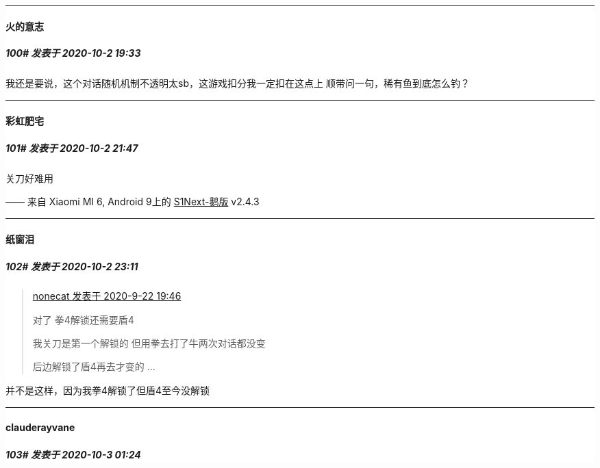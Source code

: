 





*****

####  火的意志  
##### 100#       发表于 2020-10-2 19:33




我还是要说，这个对话随机机制不透明太sb，这游戏扣分我一定扣在这点上
顺带问一句，稀有鱼到底怎么钓？







*****

####  彩虹肥宅  
##### 101#       发表于 2020-10-2 21:47




关刀好难用

—— 来自 Xiaomi MI 6, Android 9上的 [S1Next-鹅版](https://github.com/ykrank/S1-Next/releases) v2.4.3







*****

####  纸窗泪  
##### 102#       发表于 2020-10-2 23:11



<blockquote><a href="httphttps://bbs.saraba1st.com/2b/forum.php?mod=redirect&amp;goto=findpost&amp;pid=48817747&amp;ptid=1961197" target="_blank">nonecat 发表于 2020-9-22 19:46</a>

对了 拳4解锁还需要盾4

我关刀是第一个解锁的 但用拳去打了牛两次对话都没变

后边解锁了盾4再去才变的 ...</blockquote>
并不是这样，因为我拳4解锁了但盾4至今没解锁







*****

####  clauderayvane  
##### 103#       发表于 2020-10-3 01:24
